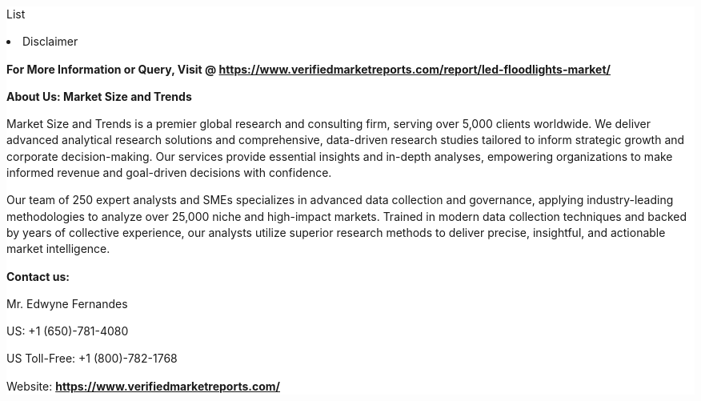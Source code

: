 List</li><li>Disclaimer</li></ul></p><p><strong>For More Information or Query, Visit @ <a href="https://www.verifiedmarketreports.com/report/led-floodlights-market/">https://www.verifiedmarketreports.com/report/led-floodlights-market/</a></strong></p><p><strong>About Us: Market Size and Trends</strong></p><p>Market Size and Trends is a premier global research and consulting firm, serving over 5,000 clients worldwide. We deliver advanced analytical research solutions and comprehensive, data-driven research studies tailored to inform strategic growth and corporate decision-making. Our services provide essential insights and in-depth analyses, empowering organizations to make informed revenue and goal-driven decisions with confidence.</p><p>Our team of 250 expert analysts and SMEs specializes in advanced data collection and governance, applying industry-leading methodologies to analyze over 25,000 niche and high-impact markets. Trained in modern data collection techniques and backed by years of collective experience, our analysts utilize superior research methods to deliver precise, insightful, and actionable market intelligence.</p><p><strong>Contact us:</strong></p><p>Mr. Edwyne Fernandes</p><p>US: +1 (650)-781-4080</p><p>US Toll-Free: +1 (800)-782-1768</p><p>Website: <strong><a href="https://www.verifiedmarketreports.com/">https://www.verifiedmarketreports.com/</a></strong></p>
